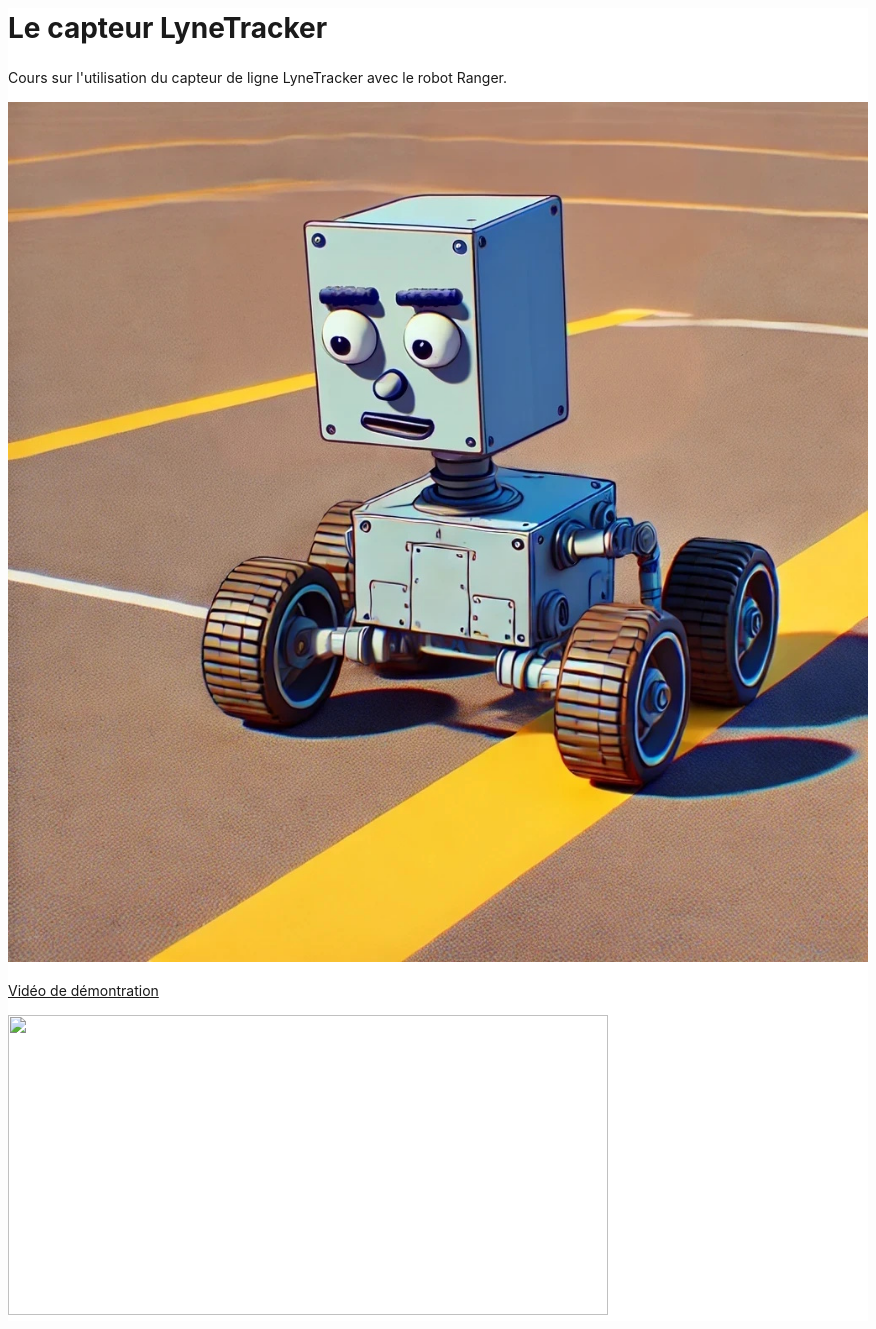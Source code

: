 # Le capteur LyneTracker 
Cours sur l'utilisation du capteur de ligne LyneTracker avec le robot Ranger.

![Robot regardant une ligne](assets/robot.jpg)

[<p>Vidéo de démontration</p>](https://www.youtube.com/embed/leQzOFaGmLs?start=125)
<a href="https://www.youtube.com/watch?v=leQzOFaGmLs&t=125s" target="_blank">
<img src="https://img.youtube.com/vi/leQzOFaGmLs/hqdefault.jpg" width="600" height="300"
/></a>
